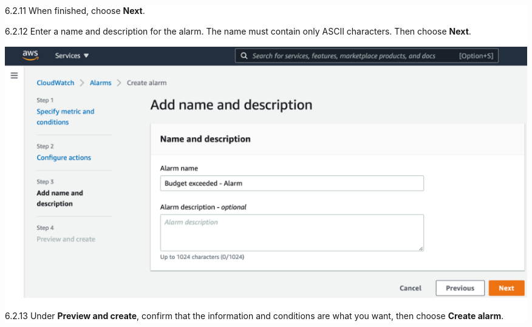 6.2.11 When finished, choose **Next**.

6.2.12 Enter a name and description for the alarm. 
The name must contain only ASCII characters. Then choose **Next**.

![](images/create_billing_alarm_add_name.png)

6.2.13 Under **Preview and create**, 
confirm that the information and conditions are what you want, then choose **Create alarm**.
